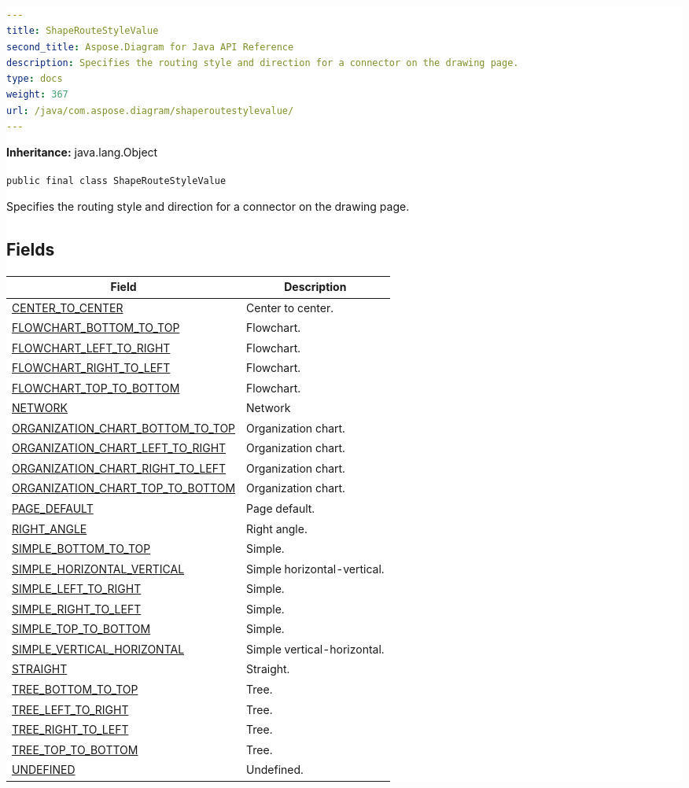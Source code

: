 ```yaml
---
title: ShapeRouteStyleValue
second_title: Aspose.Diagram for Java API Reference
description: Specifies the routing style and direction for a connector on the drawing page.
type: docs
weight: 367
url: /java/com.aspose.diagram/shaperoutestylevalue/
---
```


**Inheritance:**
java.lang.Object
```
public final class ShapeRouteStyleValue
```

Specifies the routing style and direction for a connector on the drawing page.
## Fields

| Field | Description |
| --- | --- |
| [CENTER_TO_CENTER](#CENTER-TO-CENTER) | Center to center. |
| [FLOWCHART_BOTTOM_TO_TOP](#FLOWCHART-BOTTOM-TO-TOP) | Flowchart. |
| [FLOWCHART_LEFT_TO_RIGHT](#FLOWCHART-LEFT-TO-RIGHT) | Flowchart. |
| [FLOWCHART_RIGHT_TO_LEFT](#FLOWCHART-RIGHT-TO-LEFT) | Flowchart. |
| [FLOWCHART_TOP_TO_BOTTOM](#FLOWCHART-TOP-TO-BOTTOM) | Flowchart. |
| [NETWORK](#NETWORK) | Network |
| [ORGANIZATION_CHART_BOTTOM_TO_TOP](#ORGANIZATION-CHART-BOTTOM-TO-TOP) | Organization chart. |
| [ORGANIZATION_CHART_LEFT_TO_RIGHT](#ORGANIZATION-CHART-LEFT-TO-RIGHT) | Organization chart. |
| [ORGANIZATION_CHART_RIGHT_TO_LEFT](#ORGANIZATION-CHART-RIGHT-TO-LEFT) | Organization chart. |
| [ORGANIZATION_CHART_TOP_TO_BOTTOM](#ORGANIZATION-CHART-TOP-TO-BOTTOM) | Organization chart. |
| [PAGE_DEFAULT](#PAGE-DEFAULT) | Page default. |
| [RIGHT_ANGLE](#RIGHT-ANGLE) | Right angle. |
| [SIMPLE_BOTTOM_TO_TOP](#SIMPLE-BOTTOM-TO-TOP) | Simple. |
| [SIMPLE_HORIZONTAL_VERTICAL](#SIMPLE-HORIZONTAL-VERTICAL) | Simple horizontal-vertical. |
| [SIMPLE_LEFT_TO_RIGHT](#SIMPLE-LEFT-TO-RIGHT) | Simple. |
| [SIMPLE_RIGHT_TO_LEFT](#SIMPLE-RIGHT-TO-LEFT) | Simple. |
| [SIMPLE_TOP_TO_BOTTOM](#SIMPLE-TOP-TO-BOTTOM) | Simple. |
| [SIMPLE_VERTICAL_HORIZONTAL](#SIMPLE-VERTICAL-HORIZONTAL) | Simple vertical-horizontal. |
| [STRAIGHT](#STRAIGHT) | Straight. |
| [TREE_BOTTOM_TO_TOP](#TREE-BOTTOM-TO-TOP) | Tree. |
| [TREE_LEFT_TO_RIGHT](#TREE-LEFT-TO-RIGHT) | Tree. |
| [TREE_RIGHT_TO_LEFT](#TREE-RIGHT-TO-LEFT) | Tree. |
| [TREE_TOP_TO_BOTTOM](#TREE-TOP-TO-BOTTOM) | Tree. |
| [UNDEFINED](#UNDEFINED) | Undefined. |